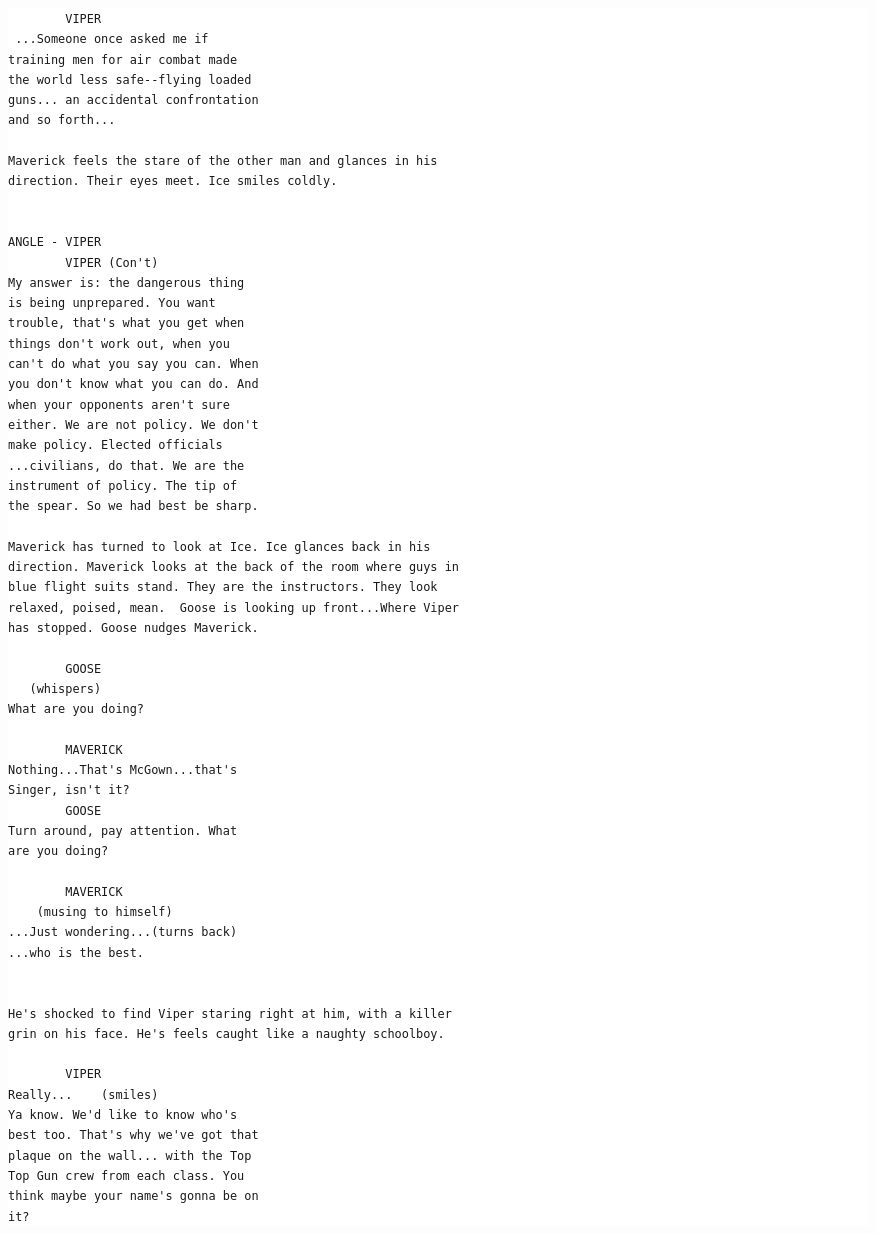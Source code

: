 			VIPER
	 ...Someone once asked me if 
	training men for air combat made 
	the world less safe--flying loaded 
	guns... an accidental confrontation 
	and so forth...
	
	Maverick feels the stare of the other man and glances in his 
	direction. Their eyes meet. Ice smiles coldly.
	
	
	ANGLE - VIPER 
	 		VIPER (Con't)
	My answer is: the dangerous thing 
	is being unprepared. You want 
	trouble, that's what you get when 
	things don't work out, when you 
	can't do what you say you can. When 
	you don't know what you can do. And 
	when your opponents aren't sure 
	either. We are not policy. We don't 
	make policy. Elected officials 
	...civilians, do that. We are the 
	instrument of policy. The tip of 
	the spear. So we had best be sharp.
	
	Maverick has turned to look at Ice. Ice glances back in his 
	direction. Maverick looks at the back of the room where guys in 
	blue flight suits stand. They are the instructors. They look 
	relaxed, poised, mean.  Goose is looking up front...Where Viper 
	has stopped. Goose nudges Maverick. 
	
			GOOSE
	   (whispers)
	What are you doing?
	
			MAVERICK
	Nothing...That's McGown...that's 
	Singer, isn't it?
			GOOSE
	Turn around, pay attention. What 
	are you doing?
	
			MAVERICK
	    (musing to himself)
	...Just wondering...(turns back) 
	...who is the best.
	
	
	He's shocked to find Viper staring right at him, with a killer 
	grin on his face. He's feels caught like a naughty schoolboy.
	
			VIPER
	Really...    (smiles)
	Ya know. We'd like to know who's 
	best too. That's why we've got that 
	plaque on the wall... with the Top 
	Top Gun crew from each class. You 
	think maybe your name's gonna be on 
	it?
	
